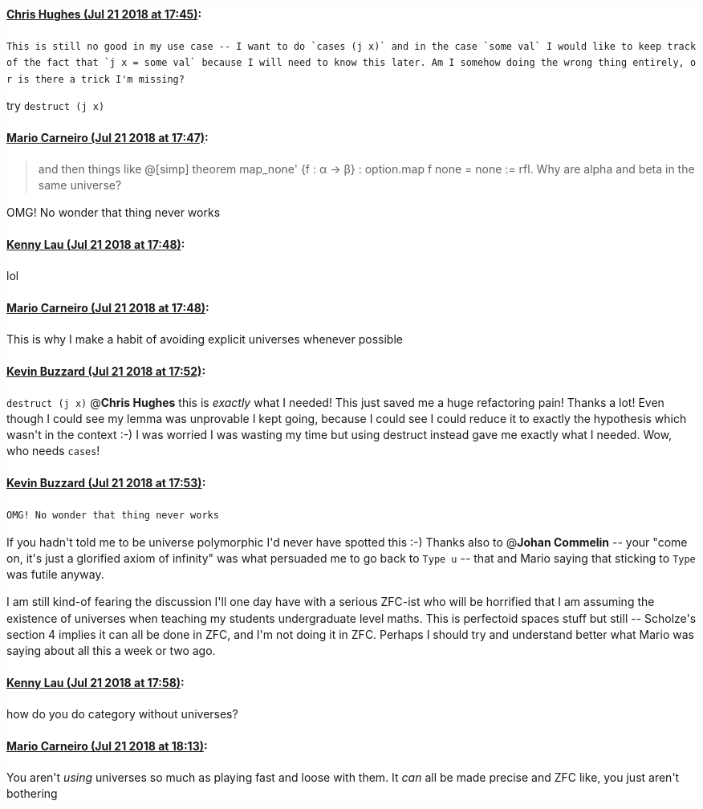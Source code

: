 #### [ Chris Hughes (Jul 21 2018 at 17:45)](https://leanprover.zulipchat.com/#narrow/stream/113488-general/topic/option.rec.elim/near/130059671):
```quote
This is still no good in my use case -- I want to do `cases (j x)` and in the case `some val` I would like to keep track of the fact that `j x = some val` because I will need to know this later. Am I somehow doing the wrong thing entirely, or is there a trick I'm missing?
```
try `destruct (j x)`

#### [ Mario Carneiro (Jul 21 2018 at 17:47)](https://leanprover.zulipchat.com/#narrow/stream/113488-general/topic/option.rec.elim/near/130059771):
> and then things like @[simp] theorem map_none' {f : α → β} : option.map f none = none := rfl. Why are alpha and beta in the same universe?

OMG! No wonder that thing never works

#### [ Kenny Lau (Jul 21 2018 at 17:48)](https://leanprover.zulipchat.com/#narrow/stream/113488-general/topic/option.rec.elim/near/130059824):
lol

#### [ Mario Carneiro (Jul 21 2018 at 17:48)](https://leanprover.zulipchat.com/#narrow/stream/113488-general/topic/option.rec.elim/near/130059846):
This is why I make a habit of avoiding explicit universes whenever possible

#### [ Kevin Buzzard (Jul 21 2018 at 17:52)](https://leanprover.zulipchat.com/#narrow/stream/113488-general/topic/option.rec.elim/near/130059975):
`destruct (j x)` @**Chris Hughes** this is *exactly* what I needed! This just saved me a huge refactoring pain! Thanks a lot! Even though I could see my lemma was unprovable I kept going, because I could see I could reduce it to exactly the hypothesis which wasn't in the context :-) I was worried I was wasting my time but using destruct instead gave me exactly what I needed. Wow, who needs `cases`!

#### [ Kevin Buzzard (Jul 21 2018 at 17:53)](https://leanprover.zulipchat.com/#narrow/stream/113488-general/topic/option.rec.elim/near/130059998):
```quote
OMG! No wonder that thing never works
```
If you hadn't told me to be universe polymorphic I'd never have spotted this :-) Thanks also to @**Johan Commelin** -- your "come on, it's just a glorified axiom of infinity" was what persuaded me to go back to `Type u` -- that and Mario saying that sticking to `Type` was futile anyway.

I am still kind-of fearing the discussion I'll one day have with a serious ZFC-ist who will be horrified that I am assuming the existence of universes when teaching my students undergraduate level maths. This is perfectoid spaces stuff but still -- Scholze's section 4 implies it can all be done in ZFC, and I'm not doing it in ZFC. Perhaps I should try and understand better what Mario was saying about all this a week or two ago.

#### [ Kenny Lau (Jul 21 2018 at 17:58)](https://leanprover.zulipchat.com/#narrow/stream/113488-general/topic/option.rec.elim/near/130060201):
how do you do category without universes?

#### [ Mario Carneiro (Jul 21 2018 at 18:13)](https://leanprover.zulipchat.com/#narrow/stream/113488-general/topic/option.rec.elim/near/130060667):
You aren't *using* universes so much as playing fast and loose with them. It *can* all be made precise and ZFC like, you just aren't bothering

